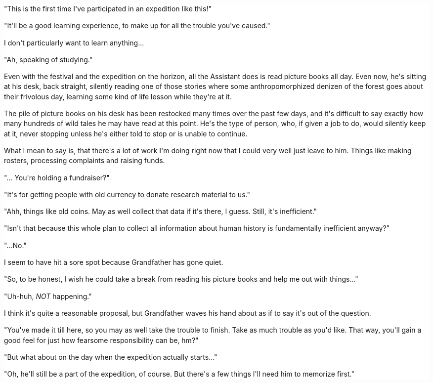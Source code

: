 
"This is the first time I've participated in an expedition like this!"


"It'll be a good learning experience, to make up for all the trouble you've caused."


I don't particularly want to learn anything...


"Ah, speaking of studying."


Even with the festival and the expedition on the horizon, all the Assistant does is read picture books all day. Even now, he's sitting at his desk, back straight, silently reading one of those stories where some anthropomorphized denizen of the forest goes about their frivolous day, learning some kind of life lesson while they're at it.


The pile of picture books on his desk has been restocked many times over the past few days, and it's difficult to say exactly how many hundreds of wild tales he may have read at this point. He's the type of person, who, if given a job to do, would silently keep at it, never stopping unless he's either told to stop or is unable to continue.


What I mean to say is, that there's a lot of work I'm doing right now that I could very well just leave to him. Things like making rosters, processing complaints and raising funds.


"... You're holding a fundraiser?"


"It's for getting people with old currency to donate research material to us."


"Ahh, things like old coins. May as well collect that data if it's there, I guess. Still, it's inefficient."


"Isn't that because this whole plan to collect all information about human history is fundamentally inefficient anyway?"


"...No."


I seem to have hit a sore spot because Grandfather has gone quiet.


"So, to be honest, I wish he could take a break from reading his picture books and help me out with things..."


"Uh-huh, <i>NOT</i> happening."


I think it's quite a reasonable proposal, but Grandfather waves his hand about as if to say it's out of the question.


"You've made it till here, so you may as well take the trouble to finish. Take as much trouble as you'd like. That way, you'll gain a good feel for just how fearsome responsibility can be, hm?"


"But what about on the day when the expedition actually starts..."


"Oh, he'll still be a part of the expedition, of course. But there's a few things I'll need him to memorize first."
